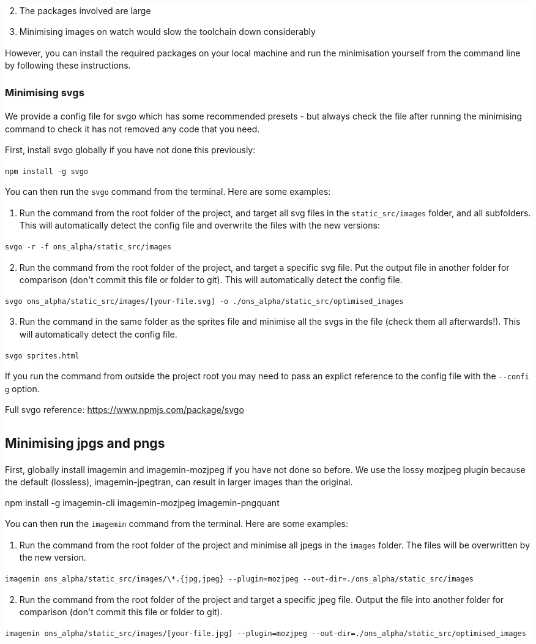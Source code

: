 2. The packages involved are large

3. Minimising images on watch would slow the toolchain down considerably

However, you can install the required packages on your local machine and run the minimisation yourself from the command line by following these instructions.

### Minimising svgs

We provide a config file for svgo which has some recommended presets - but always check the file after running the minimising command to check it has not removed any code that you need.

First, install svgo globally if you have not done this previously:

`npm install -g svgo`

You can then run the `svgo` command from the terminal. Here are some examples:

1. Run the command from the root folder of the project, and target all svg files in the `static_src/images` folder, and all subfolders. This will automatically detect the config file and overwrite the files with the new versions:

`svgo -r -f ons_alpha/static_src/images`

2. Run the command from the root folder of the project, and target a specific svg file. Put the output file in another folder for comparison (don't commit this file or folder to git). This will automatically detect the config file.

`svgo ons_alpha/static_src/images/[your-file.svg] -o ./ons_alpha/static_src/optimised_images`

3. Run the command in the same folder as the sprites file and minimise all the svgs in the file (check them all afterwards!). This will automatically detect the config file.

`svgo sprites.html`

If you run the command from outside the project root you may need to pass an explict reference to the config file with the `--config` option.

Full svgo reference: https://www.npmjs.com/package/svgo

## Minimising jpgs and pngs

First, globally install imagemin and imagemin-mozjpeg if you have not done so before. We use the lossy mozjpeg plugin because the default (lossless), imagemin-jpegtran, can result in larger images than the original.

npm install -g imagemin-cli imagemin-mozjpeg imagemin-pngquant

You can then run the `imagemin` command from the terminal. Here are some examples:

1. Run the command from the root folder of the project and minimise all jpegs in the `images` folder. The files will be overwritten by the new version.

`imagemin ons_alpha/static_src/images/\*.{jpg,jpeg} --plugin=mozjpeg --out-dir=./ons_alpha/static_src/images`

2. Run the command from the root folder of the project and target a specific jpeg file. Output the file into another folder for comparison (don't commit this file or folder to git).

`imagemin ons_alpha/static_src/images/[your-file.jpg] --plugin=mozjpeg --out-dir=./ons_alpha/static_src/optimised_images`
